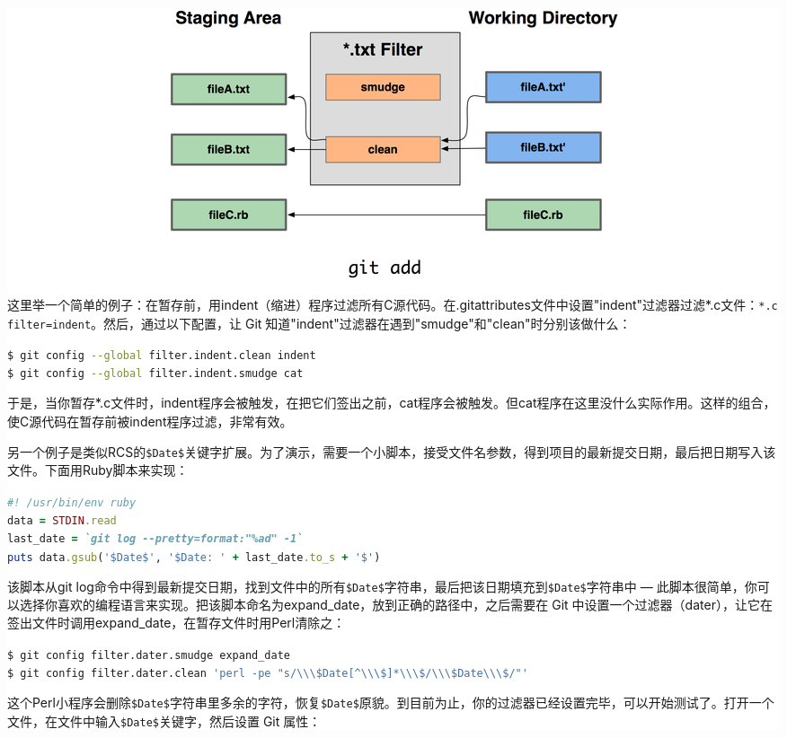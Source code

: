 <center><p><img src="/images/git-add-clean.png" alt="java"></p></center>

这里举一个简单的例子：在暂存前，用indent（缩进）程序过滤所有C源代码。在.gitattributes文件中设置"indent"过滤器过滤*.c文件：``*.c filter=indent``。然后，通过以下配置，让 Git 知道"indent"过滤器在遇到"smudge"和"clean"时分别该做什么：

```bash
$ git config --global filter.indent.clean indent
$ git config --global filter.indent.smudge cat
```

于是，当你暂存*.c文件时，indent程序会被触发，在把它们签出之前，cat程序会被触发。但cat程序在这里没什么实际作用。这样的组合，使C源代码在暂存前被indent程序过滤，非常有效。

另一个例子是类似RCS的``$Date$``关键字扩展。为了演示，需要一个小脚本，接受文件名参数，得到项目的最新提交日期，最后把日期写入该文件。下面用Ruby脚本来实现：

```ruby
#! /usr/bin/env ruby
data = STDIN.read
last_date = `git log --pretty=format:"%ad" -1`
puts data.gsub('$Date$', '$Date: ' + last_date.to_s + '$')
```

该脚本从git log命令中得到最新提交日期，找到文件中的所有``$Date$``字符串，最后把该日期填充到``$Date$``字符串中 — 此脚本很简单，你可以选择你喜欢的编程语言来实现。把该脚本命名为expand_date，放到正确的路径中，之后需要在 Git 中设置一个过滤器（dater），让它在签出文件时调用expand_date，在暂存文件时用Perl清除之：

```bash
$ git config filter.dater.smudge expand_date
$ git config filter.dater.clean 'perl -pe "s/\\\$Date[^\\\$]*\\\$/\\\$Date\\\$/"'
```

这个Perl小程序会删除``$Date$``字符串里多余的字符，恢复``$Date$``原貌。到目前为止，你的过滤器已经设置完毕，可以开始测试了。打开一个文件，在文件中输入``$Date$``关键字，然后设置 Git 属性：

```bash
